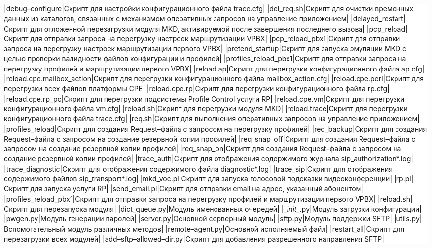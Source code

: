|debug–configure|Скрипт для настройки конфигурационного файла trace.cfg|
|del_req.sh|Скрипт для очистки временных данных из каталогов, связанных с механизмом оперативных запросов на управление приложением|
|delayed_restart|Скрипт для отложенной перезагрузки модуля MKD, активируемой после завершения последнего вызова|
|pcp_reload|Скрипт для отправки запроса на перегрузку настроек маршрутизации VPBX|
|pcp_reload_pbx1|Скрипт для отправки запроса на перегрузку настроек маршрутизации первого VPBX|
|pretend_startup|Скрипт для запуска эмуляции MKD с целью проверки валидности файлов конфигурации и профилей|
|profiles_reload_pbx1|Скрипт для отправки запроса на перегрузку профилей и маршрутизации первого VPBX|
|reload.ap|Скрипт для перегрузки конфигурационного файла ap.cfg|
|reload.cpe.mailbox_action|Скрипт для перегрузки конфигурационного файла mailbox_action.cfg|
|reload.cpe.perl|Скрипт для перегрузки всех файлов платформы CPE|
|reload.cpe.rp|Скрипт для перегрузки конфигурационного файла rp.cfg|
|reload.cpe.rp_pc|Скрипт для перегрузки подсистемы Profile Control услуги RP|
|reload.cpe.vm|Скрипт для перегрузки конфигурационного файла vm.cfg|
|reload.sh|Скрипт для перегрузки модуля MKD|
|reload.trace|Скрипт для перегрузки конфигурационного файла trace.cfg|
|req.sh|Скрипт для выполнения оперативных запросов на управление приложением|
|profiles_reload|Скрипт для создания Request–файла с запросом на перегрузку профилей|
|req_backup|Скрипт для создания Request–файла с запросом на создание резервной копии профилей|
|req_snap_off|Скрипт для создания Request–файла с запросом на создание резервной копии профилей|
|req_snap_on|Скрипт для создания Request–файла с запросом на создание резервной копии профилей|
|trace_auth|Скрипт для отображения содержимого журнала sip_authorization*.log|
|trace_diagnostic|Скрипт для отображения содержимого файла diagnostic*.log|
|trace_sip|Скрипт для отображения содержимого файлов sip_transport*.log|
|mkd_voc.pl|Скрипт для запуска голосовой подсказки видеоконференции|
|rp.pl|Скрипт для запуска услуги RP|
|send_email.pl|Скрипт для отправки email на адрес, указанный абонентом|
|profiles_reload_pbx1|Скрипт для отправки запроса на перегрузку профилей и маршрутизации первого VPBX|
|reload.sh|Скрипт для перезапуска модуля|
|dict_queue.py|Модуль именованных очередей|
|\__init\__.py|Модуль загрузки конфигурации|
|pwgen.py|Модуль генерации паролей|
|server.py|Основной серверный модуль|
|sftp.py|Модуль поддержки SFTP|
|utils.py|Вспомогательный модуль различных методов|
|remote–agent.py|Основной исполняемый файл|
|restart_all|Скрипт для перезагрузки всех модулей|
|add–sftp–allowed–dir.py|Скрипт для добавления разрешенного направления SFTP|